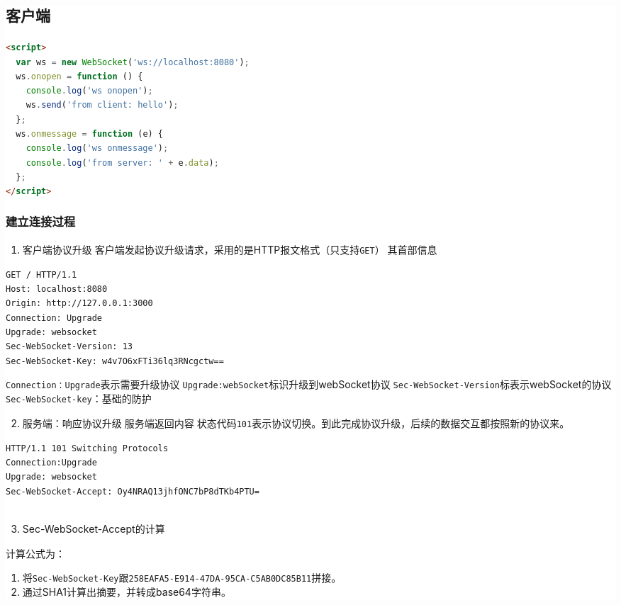## 客户端
```html
<script>
  var ws = new WebSocket('ws://localhost:8080');
  ws.onopen = function () {
    console.log('ws onopen');
    ws.send('from client: hello');
  };
  ws.onmessage = function (e) {
    console.log('ws onmessage');
    console.log('from server: ' + e.data);
  };
</script>

```


### 建立连接过程

1. 客户端协议升级
   客户端发起协议升级请求，采用的是HTTP报文格式（只支持`GET`）
其首部信息
```http
GET / HTTP/1.1
Host: localhost:8080
Origin: http://127.0.0.1:3000
Connection: Upgrade
Upgrade: websocket
Sec-WebSocket-Version: 13
Sec-WebSocket-Key: w4v7O6xFTi36lq3RNcgctw==

```

`Connection：Upgrade`表示需要升级协议
`Upgrade:webSocket`标识升级到webSocket协议
`Sec-WebSocket-Version`标表示webSocket的协议
`Sec-WebSocket-key`：基础的防护


2. 服务端：响应协议升级
服务端返回内容 状态代码`101`表示协议切换。到此完成协议升级，后续的数据交互都按照新的协议来。
```http
HTTP/1.1 101 Switching Protocols
Connection:Upgrade
Upgrade: websocket
Sec-WebSocket-Accept: Oy4NRAQ13jhfONC7bP8dTKb4PTU=


```

3. Sec-WebSocket-Accept的计算

计算公式为：
1. 将`Sec-WebSocket-Key`跟`258EAFA5-E914-47DA-95CA-C5AB0DC85B11`拼接。
2. 通过SHA1计算出摘要，并转成base64字符串。
